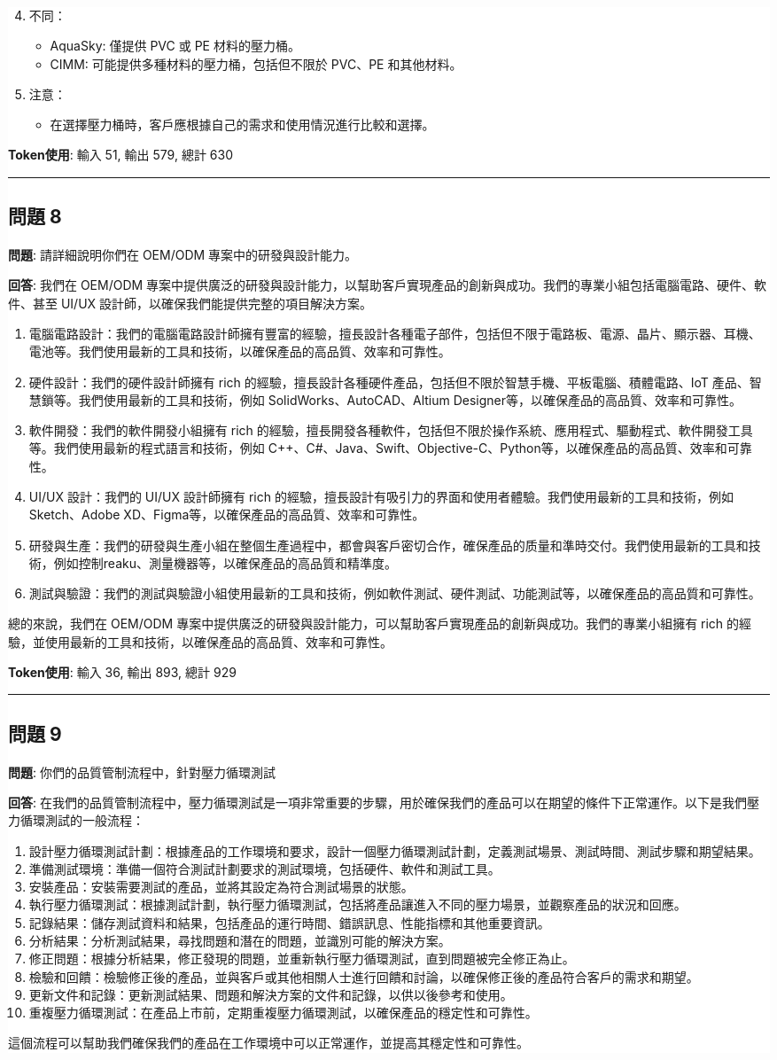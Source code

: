 4. 不同：
   - AquaSky: 僅提供 PVC 或 PE 材料的壓力桶。
   - CIMM: 可能提供多種材料的壓力桶，包括但不限於 PVC、PE 和其他材料。

5. 注意：
   - 在選擇壓力桶時，客戶應根據自己的需求和使用情況進行比較和選擇。

**Token使用**: 輸入 51, 輸出 579, 總計 630

---

## 問題 8

**問題**: 請詳細說明你們在 OEM/ODM 專案中的研發與設計能力。

**回答**:  我們在 OEM/ODM 專案中提供廣泛的研發與設計能力，以幫助客戶實現產品的創新與成功。我們的專業小組包括電腦電路、硬件、軟件、甚至 UI/UX 設計師，以確保我們能提供完整的項目解決方案。

1. 電腦電路設計：我們的電腦電路設計師擁有豐富的經驗，擅長設計各種電子部件，包括但不限于電路板、電源、晶片、顯示器、耳機、電池等。我們使用最新的工具和技術，以確保產品的高品質、效率和可靠性。

2. 硬件設計：我們的硬件設計師擁有 rich 的經驗，擅長設計各種硬件產品，包括但不限於智慧手機、平板電腦、積體電路、IoT 產品、智慧鎖等。我們使用最新的工具和技術，例如 SolidWorks、AutoCAD、Altium Designer等，以確保產品的高品質、效率和可靠性。

3. 軟件開發：我們的軟件開發小組擁有 rich 的經驗，擅長開發各種軟件，包括但不限於操作系統、應用程式、驅動程式、軟件開發工具等。我們使用最新的程式語言和技術，例如 C++、C#、Java、Swift、Objective-C、Python等，以確保產品的高品質、效率和可靠性。

4. UI/UX 設計：我們的 UI/UX 設計師擁有 rich 的經驗，擅長設計有吸引力的界面和使用者體驗。我們使用最新的工具和技術，例如 Sketch、Adobe XD、Figma等，以確保產品的高品質、效率和可靠性。

5. 研發與生產：我們的研發與生產小組在整個生產過程中，都會與客戶密切合作，確保產品的质量和準時交付。我們使用最新的工具和技術，例如控制reaku、測量機器等，以確保產品的高品質和精準度。

6. 測試與驗證：我們的測試與驗證小組使用最新的工具和技術，例如軟件測試、硬件測試、功能測試等，以確保產品的高品質和可靠性。

總的來說，我們在 OEM/ODM 專案中提供廣泛的研發與設計能力，可以幫助客戶實現產品的創新與成功。我們的專業小組擁有 rich 的經驗，並使用最新的工具和技術，以確保產品的高品質、效率和可靠性。

**Token使用**: 輸入 36, 輸出 893, 總計 929

---

## 問題 9

**問題**: 你們的品質管制流程中，針對壓力循環測試

**回答**:  在我們的品質管制流程中，壓力循環測試是一項非常重要的步驟，用於確保我們的產品可以在期望的條件下正常運作。以下是我們壓力循環測試的一般流程：

1. 設計壓力循環測試計劃：根據產品的工作環境和要求，設計一個壓力循環測試計劃，定義測試場景、測試時間、測試步驟和期望結果。
2. 準備測試環境：準備一個符合測試計劃要求的測試環境，包括硬件、軟件和測試工具。
3. 安裝產品：安裝需要測試的產品，並將其設定為符合測試場景的狀態。
4. 執行壓力循環測試：根據測試計劃，執行壓力循環測試，包括將產品讓進入不同的壓力場景，並觀察產品的狀況和回應。
5. 記錄結果：儲存測試資料和結果，包括產品的運行時間、錯誤訊息、性能指標和其他重要資訊。
6. 分析結果：分析測試結果，尋找問題和潛在的問題，並識別可能的解決方案。
7. 修正問題：根據分析結果，修正發現的問題，並重新執行壓力循環測試，直到問題被完全修正為止。
8. 檢驗和回饋：檢驗修正後的產品，並與客戶或其他相關人士進行回饋和討論，以確保修正後的產品符合客戶的需求和期望。
9. 更新文件和記錄：更新測試結果、問題和解決方案的文件和記錄，以供以後參考和使用。
10. 重複壓力循環測試：在產品上市前，定期重複壓力循環測試，以確保產品的穩定性和可靠性。

這個流程可以幫助我們確保我們的產品在工作環境中可以正常運作，並提高其穩定性和可靠性。
